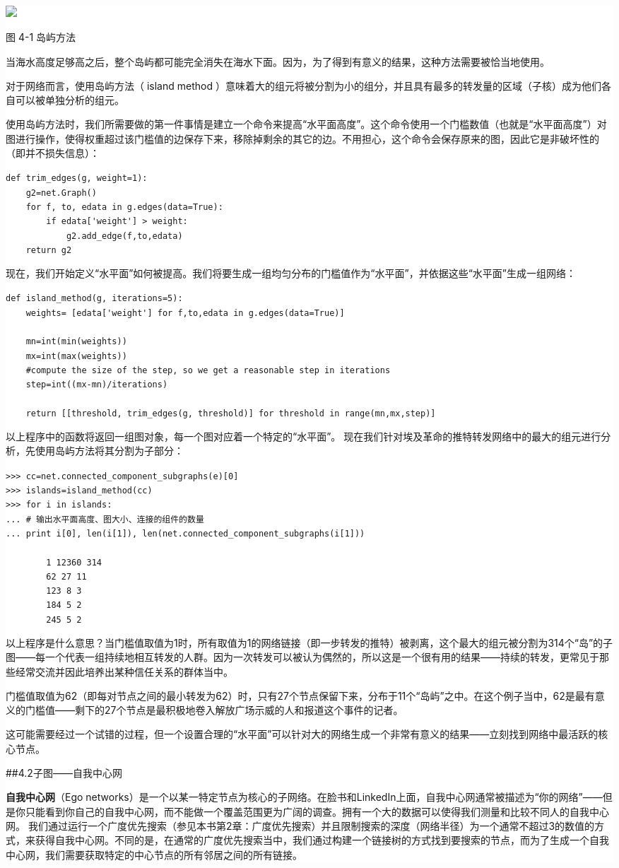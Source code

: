 ![](http://farm4.staticflickr.com/3799/9457227648_2c4a787869.jpg)

图 4-1 岛屿方法

当海水高度足够高之后，整个岛屿都可能完全消失在海水下面。因为，为了得到有意义的结果，这种方法需要被恰当地使用。

对于网络而言，使用岛屿方法（ island method ）意味着大的组元将被分割为小的组分，并且具有最多的转发量的区域（子核）成为他们各自可以被单独分析的组元。

使用岛屿方法时，我们所需要做的第一件事情是建立一个命令来提高“水平面高度”。这个命令使用一个门槛数值（也就是“水平面高度”）对图进行操作，使得权重超过该门槛值的边保存下来，移除掉剩余的其它的边。不用担心，这个命令会保存原来的图，因此它是非破坏性的（即并不损失信息）：

	def trim_edges(g, weight=1):
	    g2=net.Graph()
	    for f, to, edata in g.edges(data=True):
	        if edata['weight'] > weight:
	            g2.add_edge(f,to,edata)
	    return g2

现在，我们开始定义“水平面”如何被提高。我们将要生成一组均匀分布的门槛值作为“水平面”，并依据这些“水平面”生成一组网络：

	def island_method(g, iterations=5):
	    weights= [edata['weight'] for f,to,edata in g.edges(data=True)]

	    mn=int(min(weights))
	    mx=int(max(weights))
	    #compute the size of the step, so we get a reasonable step in iterations
	    step=int((mx-mn)/iterations)

	    return [[threshold, trim_edges(g, threshold)] for threshold in range(mn,mx,step)]

以上程序中的函数将返回一组图对象，每一个图对应着一个特定的“水平面”。
现在我们针对埃及革命的推特转发网络中的最大的组元进行分析，先使用岛屿方法将其分割为子部分：

	>>> cc=net.connected_component_subgraphs(e)[0]
	>>> islands=island_method(cc)
	>>> for i in islands:
	... # 输出水平面高度、图大小、连接的组件的数量
	... print i[0], len(i[1]), len(net.connected_component_subgraphs(i[1]))

	        1 12360 314
	        62 27 11
	        123 8 3
	        184 5 2
	        245 5 2

以上程序是什么意思？当门槛值取值为1时，所有取值为1的网络链接（即一步转发的推特）被剥离，这个最大的组元被分割为314个“岛”的子图——每一个代表一组持续地相互转发的人群。因为一次转发可以被认为偶然的，所以这是一个很有用的结果——持续的转发，更常见于那些经常交流并因此培养出某种信任关系的群体当中。

门槛值取值为62（即每对节点之间的最小转发为62）时，只有27个节点保留下来，分布于11个“岛屿”之中。在这个例子当中，62是最有意义的门槛值——剩下的27个节点是最积极地卷入解放广场示威的人和报道这个事件的记者。

这可能需要经过一个试错的过程，但一个设置合理的“水平面”可以针对大的网络生成一个非常有意义的结果——立刻找到网络中最活跃的核心节点。

##4.2子图——自我中心网

**自我中心网**（Ego networks）是一个以某一特定节点为核心的子网络。在脸书和LinkedIn上面，自我中心网通常被描述为“你的网络”——但是你只能看到你自己的自我中心网，而不能做一个覆盖范围更为广阔的调查。拥有一个大的数据可以使得我们测量和比较不同人的自我中心网。
我们通过运行一个广度优先搜索（参见本书第2章：广度优先搜索）并且限制搜索的深度（网络半径）为一个通常不超过3的数值的方式，来获得自我中心网。不同的是，在通常的广度优先搜索当中，我们通过构建一个链接树的方式找到要搜索的节点，而为了生成一个自我中心网，我们需要获取特定的中心节点的所有邻居之间的所有链接。
